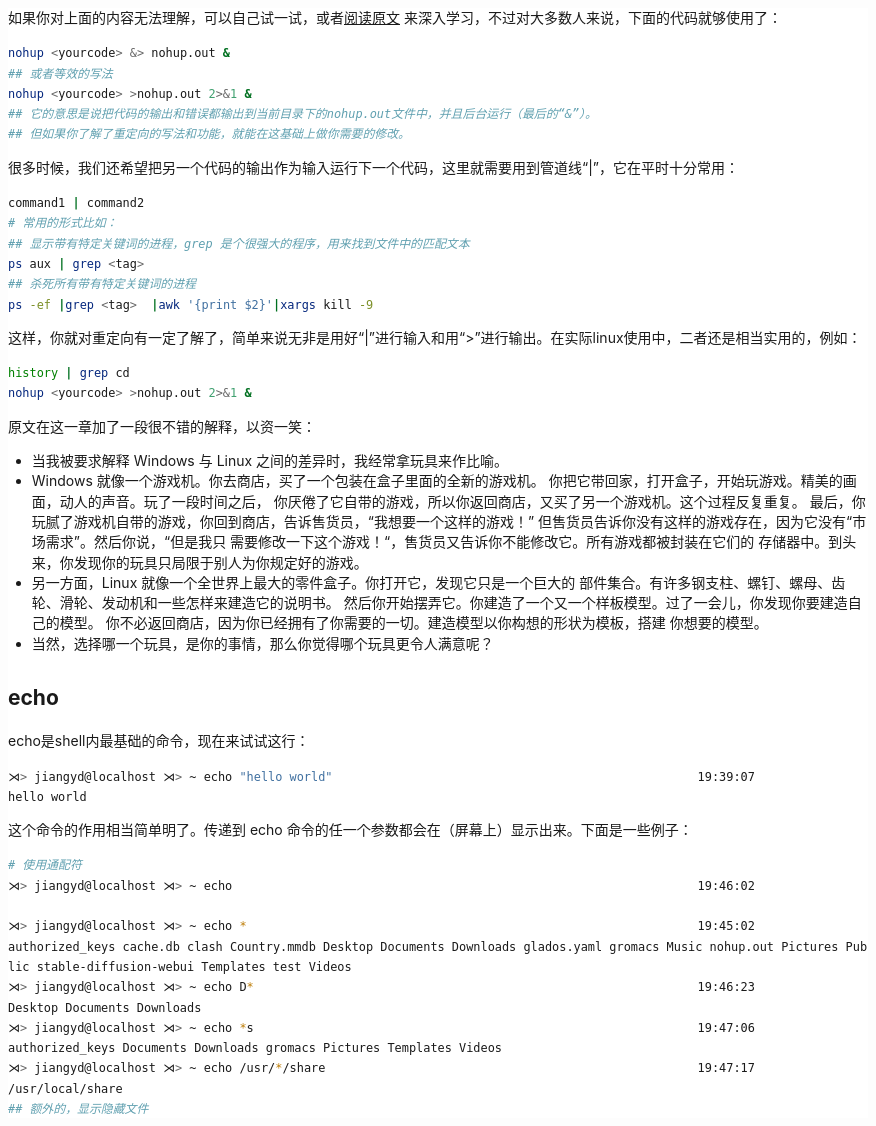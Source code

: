 如果你对上面的内容无法理解，可以自己试一试，或者[阅读原文](http://billie66.github.io/TLCL/book/chap07.html) 来深入学习，不过对大多数人来说，下面的代码就够使用了：

```bash
nohup <yourcode> &> nohup.out &
## 或者等效的写法
nohup <yourcode> >nohup.out 2>&1 &
## 它的意思是说把代码的输出和错误都输出到当前目录下的nohup.out文件中，并且后台运行（最后的“&”）。
## 但如果你了解了重定向的写法和功能，就能在这基础上做你需要的修改。
```

很多时候，我们还希望把另一个代码的输出作为输入运行下一个代码，这里就需要用到管道线“|”，它在平时十分常用：

```bash
command1 | command2
# 常用的形式比如：
## 显示带有特定关键词的进程，grep 是个很强大的程序，用来找到文件中的匹配文本
ps aux | grep <tag> 
## 杀死所有带有特定关键词的进程
ps -ef |grep <tag>  |awk '{print $2}'|xargs kill -9
```

这样，你就对重定向有一定了解了，简单来说无非是用好“|”进行输入和用“>”进行输出。在实际linux使用中，二者还是相当实用的，例如：

```bash
history | grep cd
nohup <yourcode> >nohup.out 2>&1 &
```

原文在这一章加了一段很不错的解释，以资一笑：

- 当我被要求解释 Windows 与 Linux 之间的差异时，我经常拿玩具来作比喻。
- Windows 就像一个游戏机。你去商店，买了一个包装在盒子里面的全新的游戏机。 你把它带回家，打开盒子，开始玩游戏。精美的画面，动人的声音。玩了一段时间之后， 你厌倦了它自带的游戏，所以你返回商店，又买了另一个游戏机。这个过程反复重复。 最后，你玩腻了游戏机自带的游戏，你回到商店，告诉售货员，“我想要一个这样的游戏！” 但售货员告诉你没有这样的游戏存在，因为它没有“市场需求”。然后你说，“但是我只 需要修改一下这个游戏！“，售货员又告诉你不能修改它。所有游戏都被封装在它们的 存储器中。到头来，你发现你的玩具只局限于别人为你规定好的游戏。
- 另一方面，Linux 就像一个全世界上最大的零件盒子。你打开它，发现它只是一个巨大的 部件集合。有许多钢支柱、螺钉、螺母、齿轮、滑轮、发动机和一些怎样来建造它的说明书。 然后你开始摆弄它。你建造了一个又一个样板模型。过了一会儿，你发现你要建造自己的模型。 你不必返回商店，因为你已经拥有了你需要的一切。建造模型以你构想的形状为模板，搭建 你想要的模型。
- 当然，选择哪一个玩具，是你的事情，那么你觉得哪个玩具更令人满意呢？

## echo

echo是shell内最基础的命令，现在来试试这行：

```bash
⋊> jiangyd@localhost ⋊> ~ echo "hello world"                                                   19:39:07
hello world
```

这个命令的作用相当简单明了。传递到 echo 命令的任一个参数都会在（屏幕上）显示出来。下面是一些例子：

```bash
# 使用通配符
⋊> jiangyd@localhost ⋊> ~ echo                                                                 19:46:02

⋊> jiangyd@localhost ⋊> ~ echo *                                                               19:45:02
authorized_keys cache.db clash Country.mmdb Desktop Documents Downloads glados.yaml gromacs Music nohup.out Pictures Public stable-diffusion-webui Templates test Videos
⋊> jiangyd@localhost ⋊> ~ echo D*                                                              19:46:23
Desktop Documents Downloads
⋊> jiangyd@localhost ⋊> ~ echo *s                                                              19:47:06
authorized_keys Documents Downloads gromacs Pictures Templates Videos
⋊> jiangyd@localhost ⋊> ~ echo /usr/*/share                                                    19:47:17
/usr/local/share
## 额外的，显示隐藏文件
```